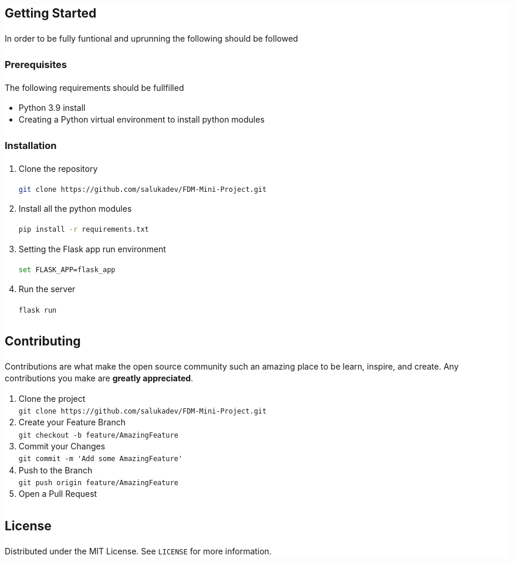 
## Getting Started

In order to be fully funtional and uprunning the following should be followed

### Prerequisites

The following requirements should be fullfilled
* Python 3.9 install
* Creating a Python virtual environment to install python modules


### Installation


1. Clone the repository
   ```sh
   git clone https://github.com/salukadev/FDM-Mini-Project.git
   ```
2. Install all the python modules
   ```sh
   pip install -r requirements.txt
   ```
3. Setting the Flask app run environment
   ```sh
   set FLASK_APP=flask_app
   ```
4. Run the server
   ```sh
   flask run
   ```

 







## Contributing

Contributions are what make the open source community such an amazing place to be learn, inspire, and create. Any contributions you make are **greatly appreciated**.

1. Clone the project <br>`git clone https://github.com/salukadev/FDM-Mini-Project.git`
2. Create your Feature Branch<br> `git checkout -b feature/AmazingFeature`
3. Commit your Changes <br>`git commit -m 'Add some AmazingFeature'`
4. Push to the Branch <br>`git push origin feature/AmazingFeature`
5. Open a Pull Request




## License

Distributed under the MIT License. See `LICENSE` for more information.


